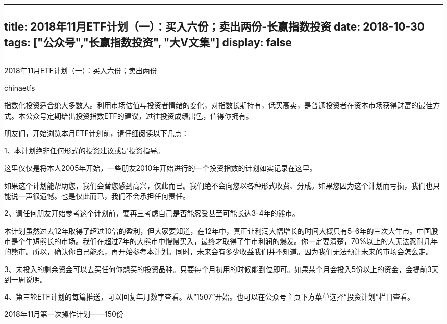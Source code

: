 
---
title:  2018年11月ETF计划（一）：买入六份；卖出两份-长赢指数投资
date: 2018-10-30
tags: ["公众号","长赢指数投资", "大V文集"]
display: false
---


## 



2018年11月ETF计划（一）：买入六份；卖出两份




chinaetfs




指数化投资适合绝大多数人。利用市场估值与投资者情绪的变化，对指数长期持有，低买高卖，是普通投资者在资本市场获得财富的最佳方式。本公众号定期给出投资指数ETF的建议，过往投资成绩出色，值得你拥有。










朋友们，开始浏览本月ETF计划前，请仔细阅读以下几点：

1、本计划绝非任何形式的投资建议或是投资指导。



这里仅仅是将本人2005年开始，一些朋友2010年开始进行的一个投资指数的计划如实记录在这里。





如果这个计划能帮助您，我们会替您感到高兴，仅此而已。我们绝不会向您以各种形式收费、分成。如果您因为这个计划而亏损，我们也只能说一声很遗憾。也是仅此而已，我们不会承担任何责任。



2、请任何朋友开始参考这个计划前，要再三考虑自己是否能忍受甚至可能长达3-4年的熊市。



本计划虽然过去12年取得了超过10倍的盈利，但大家要知道，在12年中，真正让利润大幅增长的时间大概只有5-6年的三次大牛市。中国股市是个牛短熊长的市场。我们在超过7年的大熊市中慢慢买入，最终才取得了牛市利润的爆发。你一定要清楚，70%以上的人无法忍耐几年的熊市。所以，确认你自己能忍，再开始参考本计划。同时，未来会有多少收益我们并不知道。因为我们无法预计未来的市场会怎么走。



3、未投入的剩余资金可以去买任何你想买的投资品种。只要每个月初用的时候能到位即可。如果某个月会投入5份以上的资金，会提前3天到一周说明。



4、第三轮ETF计划的每篇推送，可以回复年月数字查看。从“1507”开始。也可以在公众号主页下方菜单选择“投资计划”栏目查看。







2018年11月第一次操作计划——150份


